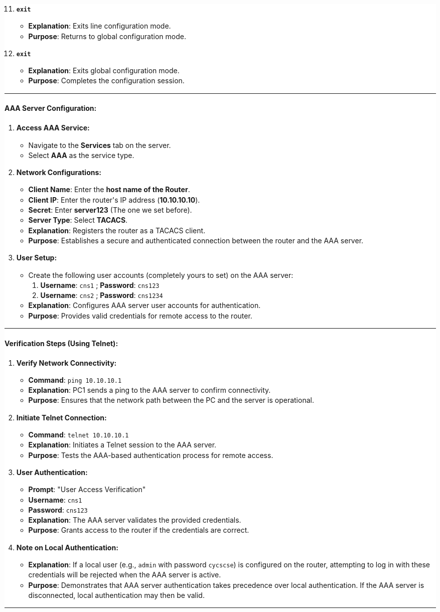 11. **`exit`**
    - **Explanation**: Exits line configuration mode.
    - **Purpose**: Returns to global configuration mode.

12. **`exit`**
    - **Explanation**: Exits global configuration mode.
    - **Purpose**: Completes the configuration session.

---

#### **AAA Server Configuration:**

1. **Access AAA Service:**
   - Navigate to the **Services** tab on the server.
   - Select **AAA** as the service type.

2. **Network Configurations:**
   - **Client Name**: Enter the **host name of the Router**.
   - **Client IP**: Enter the router's IP address (**10.10.10.10**).
   - **Secret**: Enter **server123** (The one we set before).
   - **Server Type**: Select **TACACS**.
   - **Explanation**: Registers the router as a TACACS client.
   - **Purpose**: Establishes a secure and authenticated connection between the router and the AAA server.

3. **User Setup:**
   - Create the following user accounts (completely yours to set) on the AAA server:
     1. **Username**: `cns1` ; **Password**: `cns123`
     2. **Username**: `cns2` ; **Password**: `cns1234`
   - **Explanation**: Configures AAA server user accounts for authentication.
   - **Purpose**: Provides valid credentials for remote access to the router.

---

#### **Verification Steps (Using Telnet):**

1. **Verify Network Connectivity:**
   - **Command**: `ping 10.10.10.1`
   - **Explanation**: PC1 sends a ping to the AAA server to confirm connectivity.
   - **Purpose**: Ensures that the network path between the PC and the server is operational.

2. **Initiate Telnet Connection:**
   - **Command**: `telnet 10.10.10.1`
   - **Explanation**: Initiates a Telnet session to the AAA server.
   - **Purpose**: Tests the AAA-based authentication process for remote access.

3. **User Authentication:**
   - **Prompt**: "User Access Verification"
   - **Username**: `cns1`
   - **Password**: `cns123`
   - **Explanation**: The AAA server validates the provided credentials.
   - **Purpose**: Grants access to the router if the credentials are correct.

4. **Note on Local Authentication:**
   - **Explanation**: If a local user (e.g., `admin` with password `cycscse`) is configured on the router, attempting to log in with these credentials will be rejected when the AAA server is active.
   - **Purpose**: Demonstrates that AAA server authentication takes precedence over local authentication. If the AAA server is disconnected, local authentication may then be valid.

---
